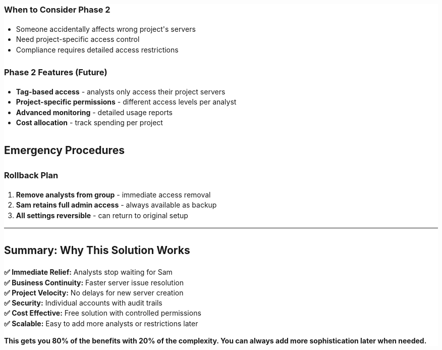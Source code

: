 ### When to Consider Phase 2
- Someone accidentally affects wrong project's servers
- Need project-specific access control
- Compliance requires detailed access restrictions

### Phase 2 Features (Future)
- **Tag-based access** - analysts only access their project servers
- **Project-specific permissions** - different access levels per analyst
- **Advanced monitoring** - detailed usage reports
- **Cost allocation** - track spending per project

## Emergency Procedures

### Rollback Plan
1. **Remove analysts from group** - immediate access removal
2. **Sam retains full admin access** - always available as backup
3. **All settings reversible** - can return to original setup

---

## Summary: Why This Solution Works

**✅ Immediate Relief:** Analysts stop waiting for Sam  
**✅ Business Continuity:** Faster server issue resolution  
**✅ Project Velocity:** No delays for new server creation  
**✅ Security:** Individual accounts with audit trails  
**✅ Cost Effective:** Free solution with controlled permissions  
**✅ Scalable:** Easy to add more analysts or restrictions later  

**This gets you 80% of the benefits with 20% of the complexity. You can always add more sophistication later when needed.**